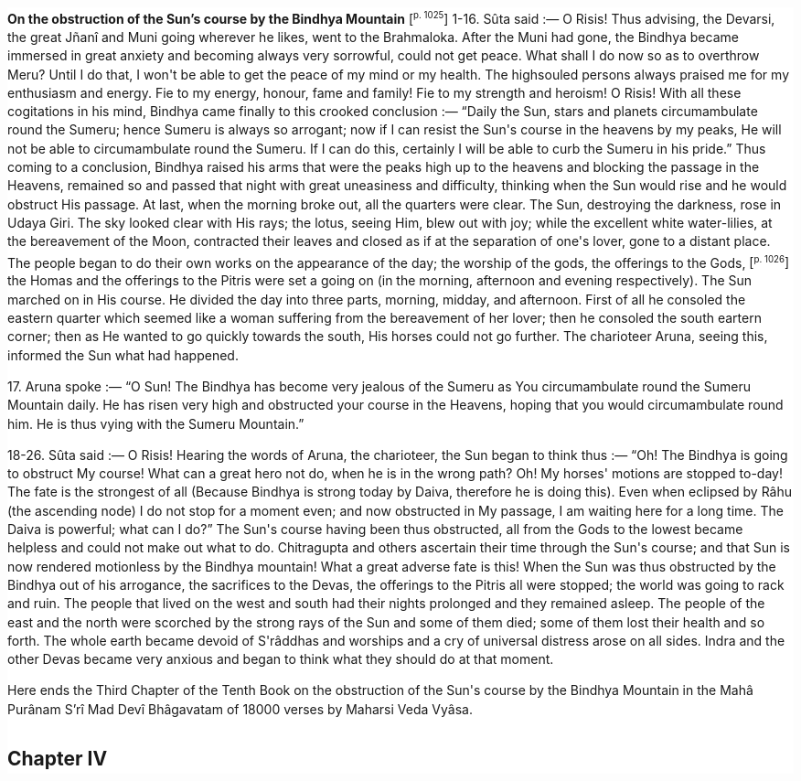 **On the obstruction of the Sun’s course by the Bindhya Mountain** <span id="p1025">[<sup><small>p. 1025</small></sup>]</span> 1-16. Sûta said :— O Risis! Thus advising, the Devarsi, the great Jñanî and Muni going wherever he likes, went to the Brahmaloka. After the Muni had gone, the Bindhya became immersed in great anxiety and becoming always very sorrowful, could not get peace. What shall I do now so as to overthrow Meru? Until I do that, I won't be able to get the peace of my mind or my health. The highsouled persons always praised me for my enthusiasm and energy. Fie to my energy, honour, fame and family! Fie to my strength and heroism! O Risis! With all these cogitations in his mind, Bindhya came finally to this crooked conclusion :— “Daily the Sun, stars and planets circumambulate round the Sumeru; hence Sumeru is always so arrogant; now if I can resist the Sun's course in the heavens by my peaks, He will not be able to circumambulate round the Sumeru. If I can do this, certainly I will be able to curb the Sumeru in his pride.” Thus coming to a conclusion, Bindhya raised his arms that were the peaks high up to the heavens and blocking the passage in the Heavens, remained so and passed that night with great uneasiness and difficulty, thinking when the Sun would rise and he would obstruct His passage. At last, when the morning broke out, all the quarters were clear. The Sun, destroying the darkness, rose in Udaya Giri. The sky looked clear with His rays; the lotus, seeing Him, blew out with joy; while the excellent white water-lilies, at the bereavement of the Moon, contracted their leaves and closed as if at the separation of one's lover, gone to a distant place. The people began to do their own works on the appearance of the day; the worship of the gods, the offerings to the Gods, <span id="p1026">[<sup><small>p. 1026</small></sup>]</span> the Homas and the offerings to the Pitris were set a going on (in the morning, afternoon and evening respectively). The Sun marched on in His course. He divided the day into three parts, morning, midday, and afternoon. First of all he consoled the eastern quarter which seemed like a woman suffering from the bereavement of her lover; then he consoled the south eartern corner; then as He wanted to go quickly towards the south, His horses could not go further. The charioteer Aruna, seeing this, informed the Sun what had happened.

17\. Aruna spoke :— “O Sun! The Bindhya has become very jealous of the Sumeru as You circumambulate round the Sumeru Mountain daily. He has risen very high and obstructed your course in the Heavens, hoping that you would circumambulate round him. He is thus vying with the Sumeru Mountain.”

18-26. Sûta said :— O Risis! Hearing the words of Aruna, the charioteer, the Sun began to think thus :— “Oh! The Bindhya is going to obstruct My course! What can a great hero not do, when he is in the wrong path? Oh! My horses' motions are stopped to-day! The fate is the strongest of all (Because Bindhya is strong today by Daiva, therefore he is doing this). Even when eclipsed by Râhu (the ascending node) I do not stop for a moment even; and now obstructed in My passage, I am waiting here for a long time. The Daiva is powerful; what can I do?” The Sun's course having been thus obstructed, all from the Gods to the lowest became helpless and could not make out what to do. Chitragupta and others ascertain their time through the Sun's course; and that Sun is now rendered motionless by the Bindhya mountain! What a great adverse fate is this! When the Sun was thus obstructed by the Bindhya out of his arrogance, the sacrifices to the Devas, the offerings to the Pitris all were stopped; the world was going to rack and ruin. The people that lived on the west and south had their nights prolonged and they remained asleep. The people of the east and the north were scorched by the strong rays of the Sun and some of them died; some of them lost their health and so forth. The whole earth became devoid of S'râddhas and worships and a cry of universal distress arose on all sides. Indra and the other Devas became very anxious and began to think what they should do at that moment.

Here ends the Third Chapter of the Tenth Book on the obstruction of the Sun's course by the Bindhya Mountain in the Mahâ Purânam S’rî Mad Devî Bhâgavatam of 18000 verses by Maharsi Veda Vyâsa.


<span id="c4"></span>

## Chapter IV
